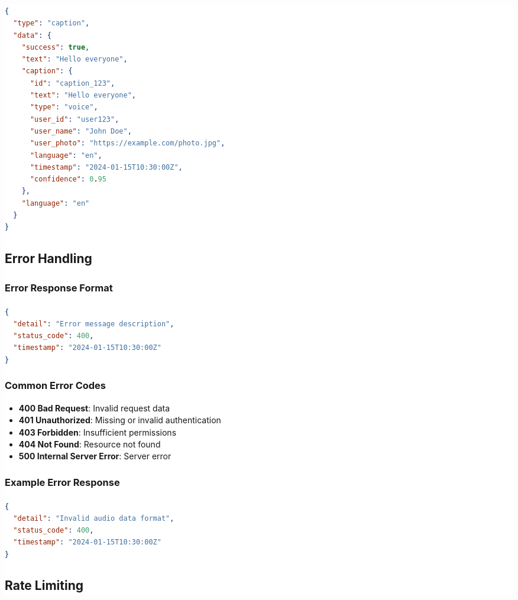 ```json
{
  "type": "caption",
  "data": {
    "success": true,
    "text": "Hello everyone",
    "caption": {
      "id": "caption_123",
      "text": "Hello everyone",
      "type": "voice",
      "user_id": "user123",
      "user_name": "John Doe",
      "user_photo": "https://example.com/photo.jpg",
      "language": "en",
      "timestamp": "2024-01-15T10:30:00Z",
      "confidence": 0.95
    },
    "language": "en"
  }
}
```

## Error Handling

### Error Response Format

```json
{
  "detail": "Error message description",
  "status_code": 400,
  "timestamp": "2024-01-15T10:30:00Z"
}
```

### Common Error Codes

- **400 Bad Request**: Invalid request data
- **401 Unauthorized**: Missing or invalid authentication
- **403 Forbidden**: Insufficient permissions
- **404 Not Found**: Resource not found
- **500 Internal Server Error**: Server error

### Example Error Response

```json
{
  "detail": "Invalid audio data format",
  "status_code": 400,
  "timestamp": "2024-01-15T10:30:00Z"
}
```

## Rate Limiting
